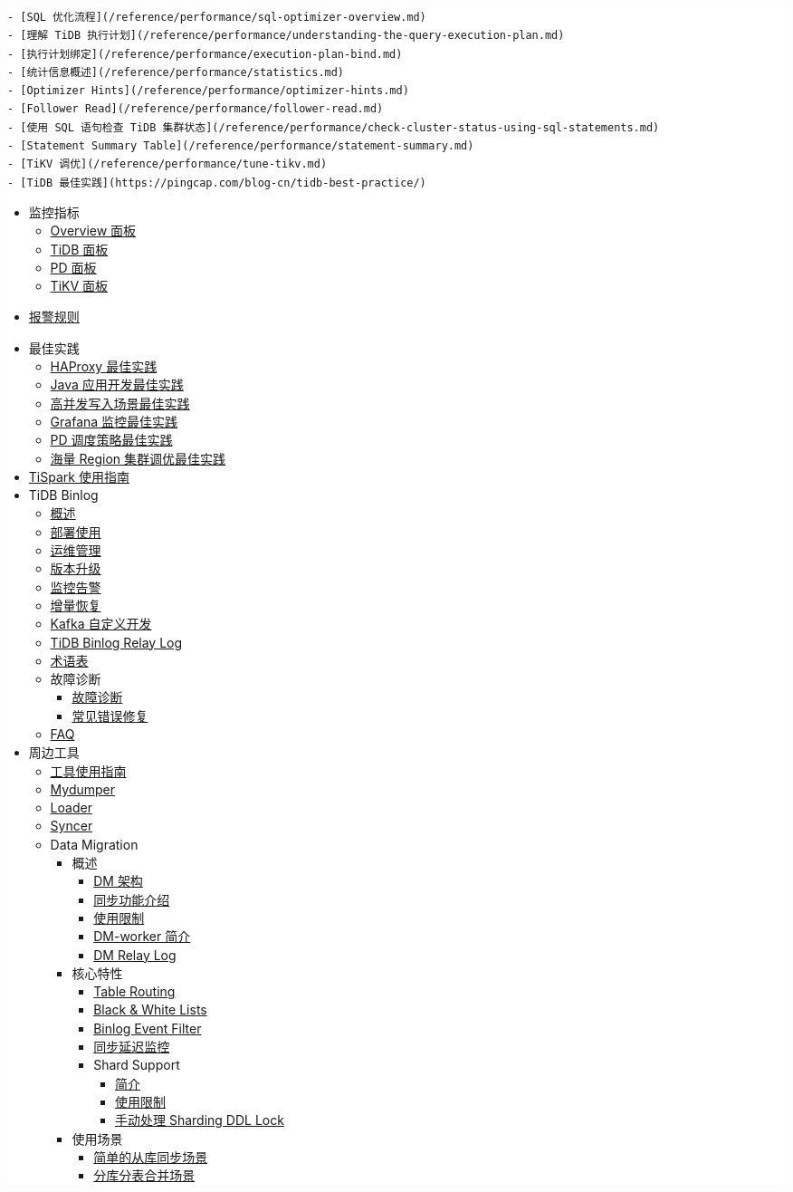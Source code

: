     - [SQL 优化流程](/reference/performance/sql-optimizer-overview.md)
    - [理解 TiDB 执行计划](/reference/performance/understanding-the-query-execution-plan.md)
    - [执行计划绑定](/reference/performance/execution-plan-bind.md)
    - [统计信息概述](/reference/performance/statistics.md)
    - [Optimizer Hints](/reference/performance/optimizer-hints.md)
    - [Follower Read](/reference/performance/follower-read.md)
    - [使用 SQL 语句检查 TiDB 集群状态](/reference/performance/check-cluster-status-using-sql-statements.md)
    - [Statement Summary Table](/reference/performance/statement-summary.md)
    - [TiKV 调优](/reference/performance/tune-tikv.md)
    - [TiDB 最佳实践](https://pingcap.com/blog-cn/tidb-best-practice/)
  + 监控指标
    - [Overview 面板](/reference/key-monitoring-metrics/overview-dashboard.md)
    - [TiDB 面板](/reference/key-monitoring-metrics/tidb-dashboard.md)
    - [PD 面板](/reference/key-monitoring-metrics/pd-dashboard.md)
    - [TiKV 面板](/reference/key-monitoring-metrics/tikv-dashboard.md)
  - [报警规则](/reference/alert-rules.md)
  + 最佳实践
    - [HAProxy 最佳实践](/reference/best-practices/haproxy.md)
    - [Java 应用开发最佳实践](/reference/best-practices/java-app.md)
    - [高并发写入场景最佳实践](/reference/best-practices/high-concurrency.md)
    - [Grafana 监控最佳实践](/reference/best-practices/grafana-monitor.md)
    - [PD 调度策略最佳实践](/reference/best-practices/pd-scheduling.md)
    - [海量 Region 集群调优最佳实践](/reference/best-practices/massive-regions.md)
  + [TiSpark 使用指南](/reference/tispark.md)
  + TiDB Binlog
    - [概述](/reference/tidb-binlog/overview.md)
    - [部署使用](/reference/tidb-binlog/deploy.md)
    - [运维管理](/reference/tidb-binlog/maintain.md)
    - [版本升级](/reference/tidb-binlog/upgrade.md)
    - [监控告警](/reference/tidb-binlog/monitor.md)
    - [增量恢复](/reference/tidb-binlog/reparo.md)
    - [Kafka 自定义开发](/reference/tidb-binlog/binlog-slave-client.md)
    - [TiDB Binlog Relay Log](/reference/tidb-binlog/relay-log.md)
    - [术语表](/reference/tidb-binlog/glossary.md)
    + 故障诊断
      - [故障诊断](/reference/tidb-binlog/troubleshoot/binlog.md)
      - [常见错误修复](/reference/tidb-binlog/troubleshoot/error-handling.md)
    - [FAQ](/reference/tidb-binlog/faq.md)
  + 周边工具
    - [工具使用指南](/reference/tools/user-guide.md)
    - [Mydumper](/reference/tools/mydumper.md)
    - [Loader](/reference/tools/loader.md)
    - [Syncer](/reference/tools/syncer.md)
    + Data Migration
      + 概述
        - [DM 架构](/reference/tools/data-migration/overview.md#dm-架构)
        - [同步功能介绍](/reference/tools/data-migration/overview.md#同步功能介绍)
        - [使用限制](/reference/tools/data-migration/overview.md#使用限制)
        - [DM-worker 简介](/reference/tools/data-migration/dm-worker-intro.md)
        - [DM Relay Log](/reference/tools/data-migration/relay-log.md)
      + 核心特性
        - [Table Routing](/reference/tools/data-migration/features/overview.md#table-routing)
        - [Black & White Lists](/reference/tools/data-migration/features/overview.md#black--white-table-lists)
        - [Binlog Event Filter](/reference/tools/data-migration/features/overview.md#binlog-event-filter)
        - [同步延迟监控](/reference/tools/data-migration/features/overview.md#同步延迟监控)
        + Shard Support
          - [简介](/reference/tools/data-migration/features/shard-merge.md)
          - [使用限制](/reference/tools/data-migration/features/shard-merge.md#使用限制)
          - [手动处理 Sharding DDL Lock](/reference/tools/data-migration/features/manually-handling-sharding-ddl-locks.md)
      + 使用场景
        - [简单的从库同步场景](/reference/tools/data-migration/usage-scenarios/simple-synchronization.md)
        - [分库分表合并场景](/reference/tools/data-migration/usage-scenarios/shard-merge.md)